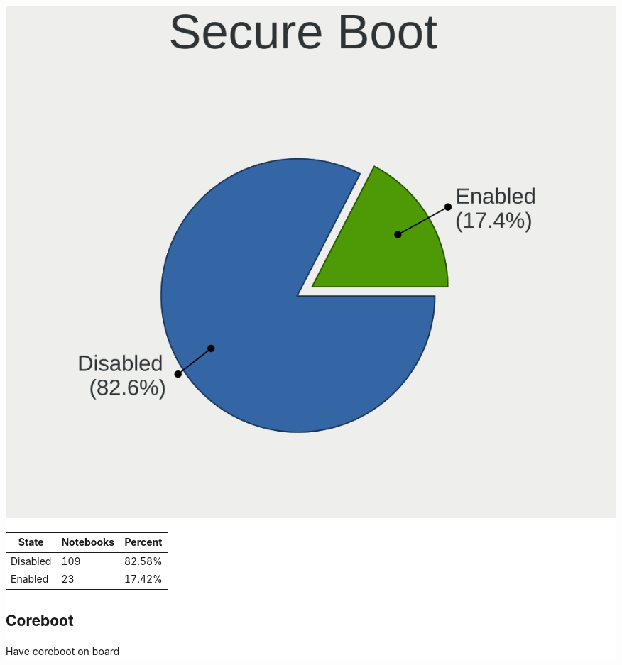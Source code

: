 ![Secure Boot](./images/pie_chart/node_secureboot.svg)


| State    | Notebooks | Percent |
|----------|-----------|---------|
| Disabled | 109       | 82.58%  |
| Enabled  | 23        | 17.42%  |

Coreboot
--------

Have coreboot on board
